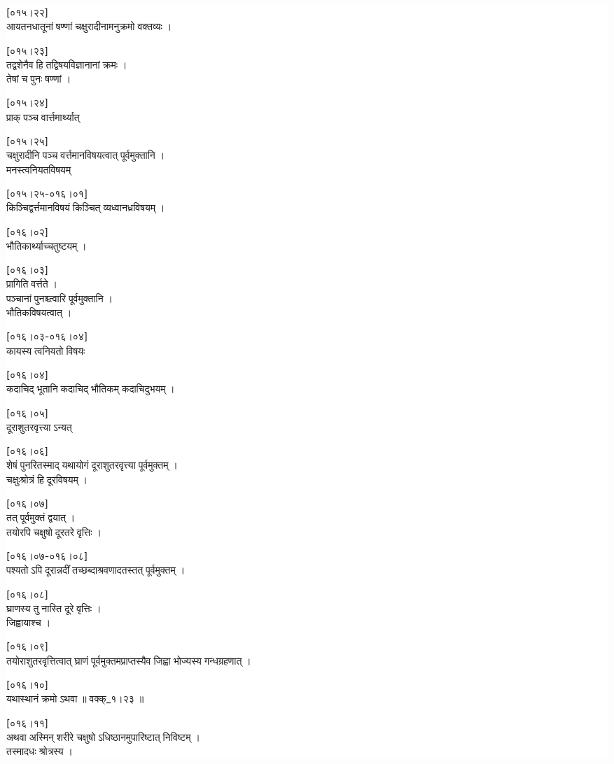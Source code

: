 [०१५।२२]  
आयतनधातूनां षण्णां चक्षुरादीनामनुक्रमो वक्तव्यः ।  
  
[०१५।२३]  
तद्वशेनैव हि तद्विषयविज्ञानानां क्रमः ।  
तेषां च पुनः षण्णां ।  
  
[०१५।२४]  
     प्राक् पञ्च वार्त्तमार्थ्यात्  
  
[०१५।२५]  
चक्षुरादीनि पञ्च वर्त्तमानविषयत्वात् पूर्वमुक्तानि ।  
मनस्त्वनियतविषयम्   
  
[०१५।२५-०१६।०१]  
किञ्चिद्वर्त्तमानविषयं किञ्चित् व्यध्वानध्रविषयम् ।  
  
[०१६।०२]  
     भौतिकार्थ्याच्चतुष्टयम् ।  
  
[०१६।०३]  
प्रागिति वर्त्तते ।  
पञ्चानां पुनश्च्त्वारि पूर्वमुक्तानि ।  
भौतिकविषयत्वात् ।  
  
[०१६।०३-०१६।०४]  
कायस्य त्वनियतो विषयः   
  
[०१६।०४]  
कदाचिद् भूतानि कदाचिद् भौतिकम् कदाचिदुभयम् ।  
  
[०१६।०५]  
     दूराशुतरवृत्त्या ऽन्यत्  
  
[०१६।०६]  
शेषं पुनरितस्माद् यथायोगं दूराशुतरवृत्त्या पूर्वमुक्तम् ।  
चक्षुःश्रोत्रं हि दूरविषयम् ।  
  
[०१६।०७]  
तत् पूर्वमुक्तं द्वयात् ।  
तयोरपि चक्षुषो दूरतरे वृत्तिः ।  
  
[०१६।०७-०१६।०८]  
पश्यतो ऽपि दूरान्नदीं तच्छब्दाश्रवणादतस्तत् पूर्वमुक्तम् ।  
  
[०१६।०८]  
घ्राणस्य तु नास्ति दूरे वृत्तिः ।  
जिह्वायाश्च ।  
  
[०१६।०९]  
तयोराशुतरवृत्तित्वात् घ्राणं पूर्वमुक्तमप्राप्तस्यैव जिह्वा भोज्यस्य गन्धग्रहणात् ।  
  
[०१६।१०]  
     यथास्थानं क्रमो ऽथवा ॥ वक्क्_१।२३ ॥  
  
[०१६।११]  
अथवा अस्मिन् शरीरे चक्षुषो ऽधिष्ठानमुपारिष्टात् निविष्टम् ।  
तस्मादधः श्रोत्रस्य ।  
  